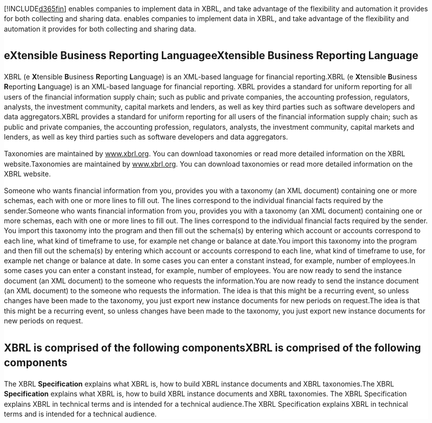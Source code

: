  [!INCLUDE[d365fin](includes/d365fin_md.md)]<span data-ttu-id="1d175-112"> enables companies to implement data in XBRL, and take advantage of the flexibility and automation it provides for both collecting and sharing data.</span><span class="sxs-lookup"><span data-stu-id="1d175-112"> enables companies to implement data in XBRL, and take advantage of the flexibility and automation it provides for both collecting and sharing data.</span></span>  

## <a name="extensible-business-reporting-language"></a><span data-ttu-id="1d175-113">eXtensible Business Reporting Language</span><span class="sxs-lookup"><span data-stu-id="1d175-113">eXtensible Business Reporting Language</span></span>
<span data-ttu-id="1d175-114">XBRL (e **X**tensible **B**usiness **R**eporting **L**anguage) is an XML-based language for financial reporting.</span><span class="sxs-lookup"><span data-stu-id="1d175-114">XBRL (e **X**tensible **B**usiness **R**eporting **L**anguage) is an XML-based language for financial reporting.</span></span> <span data-ttu-id="1d175-115">XBRL provides a standard for uniform reporting for all users of the financial information supply chain; such as public and private companies, the accounting profession, regulators, analysts, the investment community, capital markets and lenders, as well as key third parties such as software developers and data aggregators.</span><span class="sxs-lookup"><span data-stu-id="1d175-115">XBRL provides a standard for uniform reporting for all users of the financial information supply chain; such as public and private companies, the accounting profession, regulators, analysts, the investment community, capital markets and lenders, as well as key third parties such as software developers and data aggregators.</span></span>  

<span data-ttu-id="1d175-116">Taxonomies are maintained by www.xbrl.org. You can download taxonomies or read more detailed information on the XBRL website.</span><span class="sxs-lookup"><span data-stu-id="1d175-116">Taxonomies are maintained by www.xbrl.org. You can download taxonomies or read more detailed information on the XBRL website.</span></span>  

<span data-ttu-id="1d175-117">Someone who wants financial information from you, provides you with a taxonomy (an XML document) containing one or more schemas, each with one or more lines to fill out. The lines correspond to the individual financial facts required by the sender.</span><span class="sxs-lookup"><span data-stu-id="1d175-117">Someone who wants financial information from you, provides you with a taxonomy (an XML document) containing one or more schemas, each with one or more lines to fill out. The lines correspond to the individual financial facts required by the sender.</span></span> <span data-ttu-id="1d175-118">You import this taxonomy into the program and then fill out the schema(s) by entering which account or accounts correspond to each line, what kind of timeframe to use, for example net change or balance at date.</span><span class="sxs-lookup"><span data-stu-id="1d175-118">You import this taxonomy into the program and then fill out the schema(s) by entering which account or accounts correspond to each line, what kind of timeframe to use, for example net change or balance at date.</span></span> <span data-ttu-id="1d175-119">In some cases you can enter a constant instead, for example, number of employees.</span><span class="sxs-lookup"><span data-stu-id="1d175-119">In some cases you can enter a constant instead, for example, number of employees.</span></span> <span data-ttu-id="1d175-120">You are now ready to send the instance document (an XML document) to the someone who requests the information.</span><span class="sxs-lookup"><span data-stu-id="1d175-120">You are now ready to send the instance document (an XML document) to the someone who requests the information.</span></span> <span data-ttu-id="1d175-121">The idea is that this might be a recurring event, so unless changes have been made to the taxonomy, you just export new instance documents for new periods on request.</span><span class="sxs-lookup"><span data-stu-id="1d175-121">The idea is that this might be a recurring event, so unless changes have been made to the taxonomy, you just export new instance documents for new periods on request.</span></span>  

## <a name="xbrl-is-comprised-of-the-following-components"></a><span data-ttu-id="1d175-122">XBRL is comprised of the following components</span><span class="sxs-lookup"><span data-stu-id="1d175-122">XBRL is comprised of the following components</span></span>  
<span data-ttu-id="1d175-123">The XBRL **Specification** explains what XBRL is, how to build XBRL instance documents and XBRL taxonomies.</span><span class="sxs-lookup"><span data-stu-id="1d175-123">The XBRL **Specification** explains what XBRL is, how to build XBRL instance documents and XBRL taxonomies.</span></span> <span data-ttu-id="1d175-124">The XBRL Specification explains XBRL in technical terms and is intended for a technical audience.</span><span class="sxs-lookup"><span data-stu-id="1d175-124">The XBRL Specification explains XBRL in technical terms and is intended for a technical audience.</span></span>  
